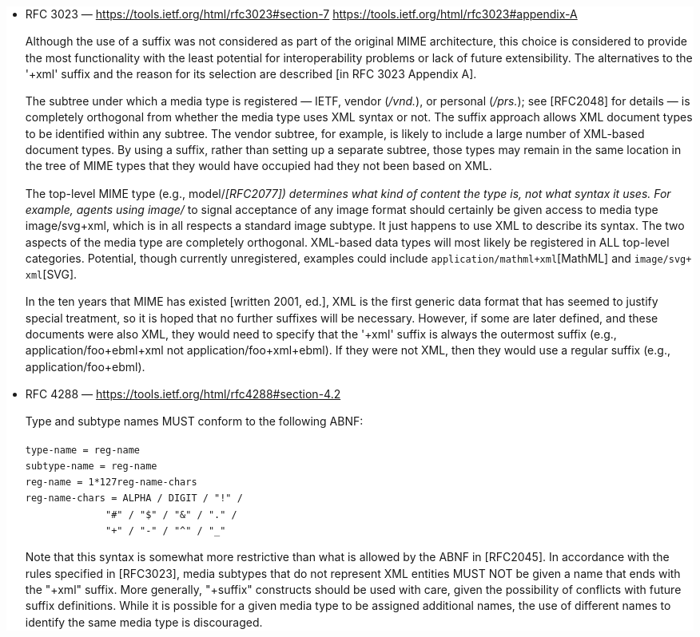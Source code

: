 
 - RFC 3023 — https://tools.ietf.org/html/rfc3023#section-7
              https://tools.ietf.org/html/rfc3023#appendix-A

   Although the use of a suffix was not considered as part of the original MIME architecture,
   this choice is considered to provide the most functionality with the least potential
   for interoperability problems or lack of future extensibility. The alternatives to the '+xml' suffix
   and the reason for its selection are described [in RFC 3023 Appendix A].

   The subtree under which a media type is registered — IETF, vendor (*/vnd.*), or personal (*/prs.*);
   see [RFC2048] for details — is completely orthogonal from whether the media type uses XML syntax or not.
   The suffix approach allows XML document types to be identified within any subtree.
   The vendor subtree, for example, is likely to include a large number of XML-based document types.
   By using a suffix, rather than setting up a separate subtree, those types may remain in the same location
   in the tree of MIME types that they would have occupied had they not been based on XML.

   The top-level MIME type (e.g., model/*[RFC2077]) determines what kind of content the type is,
   not what syntax it uses.  For example, agents using image/* to signal acceptance of any image format
   should certainly be given access to media type image/svg+xml, which is in all respects a standard image subtype.
   It just happens to use XML to describe its syntax.  The two aspects of the media type are completely orthogonal.
   XML-based data types will most likely be registered in ALL top-level categories.  Potential, though
   currently unregistered, examples could include `application/mathml+xml`[MathML] and `image/svg+xml`[SVG].

   In the ten years that MIME has existed [written 2001, ed.], XML is the first generic data format that
   has seemed to justify special treatment, so it is hoped that no further suffixes will be necessary.
   However, if some are later defined, and these documents were also XML, they would need to specify that
   the '+xml' suffix is always the outermost suffix (e.g., application/foo+ebml+xml not application/foo+xml+ebml).
   If they were not XML, then they would use a regular suffix (e.g., application/foo+ebml).


 - RFC 4288 — https://tools.ietf.org/html/rfc4288#section-4.2

   Type and subtype names MUST conform to the following ABNF:

       type-name = reg-name
       subtype-name = reg-name
       reg-name = 1*127reg-name-chars
       reg-name-chars = ALPHA / DIGIT / "!" /
                     "#" / "$" / "&" / "." /
                     "+" / "-" / "^" / "_"
   Note that this syntax is somewhat more restrictive than what is allowed by the ABNF in [RFC2045].
   In accordance with the rules specified in [RFC3023], media subtypes that do not represent XML entities
   MUST NOT be given a name that ends with the "+xml" suffix. More generally, "+suffix" constructs should be
   used with care, given the possibility of conflicts with future suffix definitions.
   While it is possible for a given media type to be assigned additional names,
   the use of different names to identify the same media type is discouraged.
